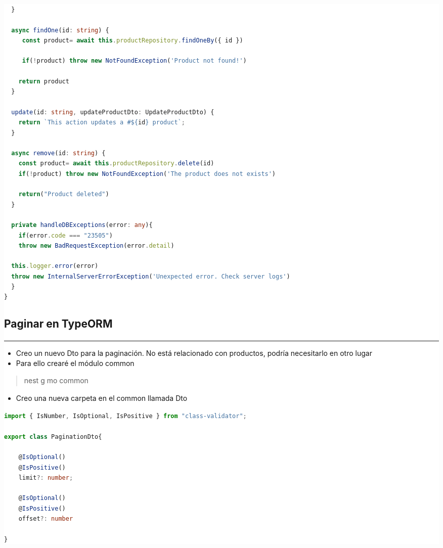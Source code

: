 ~~~ts
  }

  async findOne(id: string) {
     const product= await this.productRepository.findOneBy({ id })

     if(!product) throw new NotFoundException('Product not found!')

    return product
  }

  update(id: string, updateProductDto: UpdateProductDto) {
    return `This action updates a #${id} product`;
  }

  async remove(id: string) {
    const product= await this.productRepository.delete(id) 
    if(!product) throw new NotFoundException('The product does not exists')
  
    return("Product deleted")
  }

  private handleDBExceptions(error: any){
    if(error.code === "23505")
    throw new BadRequestException(error.detail)

  this.logger.error(error)
  throw new InternalServerErrorException('Unexpected error. Check server logs')
  }
}
~~~

## Paginar en TypeORM
----
- Creo un nuevo Dto para la paginación. No está relacionado con productos, podría necesitarlo en otro lugar
- Para ello crearé el módulo common

> nest g mo common

- Creo una nueva carpeta en el common llamada Dto

~~~ts
import { IsNumber, IsOptional, IsPositive } from "class-validator";

export class PaginationDto{

    @IsOptional()
    @IsPositive()
    limit?: number;

    @IsOptional()
    @IsPositive()
    offset?: number

}
~~~
